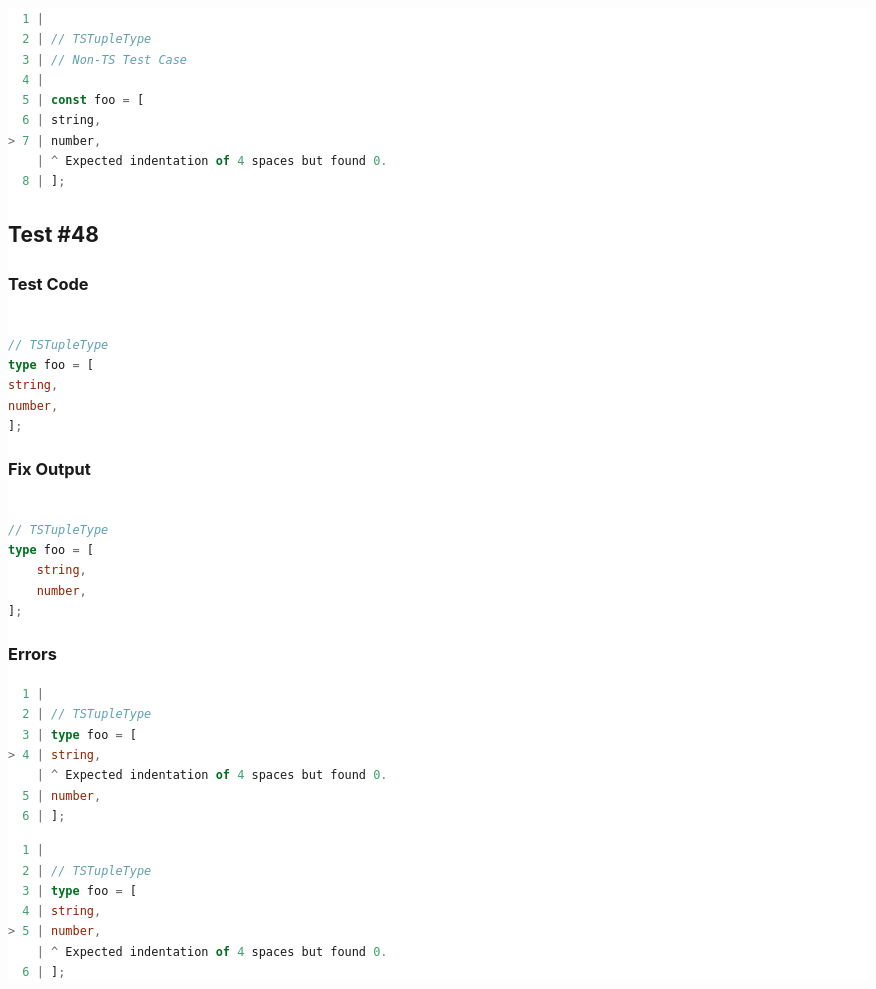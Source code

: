 
```ts
  1 |
  2 | // TSTupleType
  3 | // Non-TS Test Case
  4 |
  5 | const foo = [
  6 | string,
> 7 | number,
    | ^ Expected indentation of 4 spaces but found 0.
  8 | ];
```

## Test #48

### Test Code


```ts

// TSTupleType
type foo = [
string,
number,
];
```

### Fix Output


```ts

// TSTupleType
type foo = [
    string,
    number,
];
```

### Errors


```ts
  1 |
  2 | // TSTupleType
  3 | type foo = [
> 4 | string,
    | ^ Expected indentation of 4 spaces but found 0.
  5 | number,
  6 | ];
```


```ts
  1 |
  2 | // TSTupleType
  3 | type foo = [
  4 | string,
> 5 | number,
    | ^ Expected indentation of 4 spaces but found 0.
  6 | ];
```
